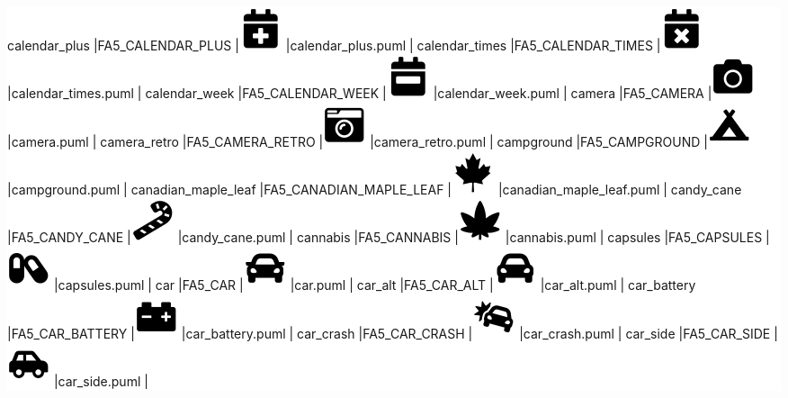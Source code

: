 calendar_plus |FA5_CALENDAR_PLUS |![image-calendar_plus](calendar_plus.png) |calendar_plus.puml |
calendar_times |FA5_CALENDAR_TIMES |![image-calendar_times](calendar_times.png) |calendar_times.puml |
calendar_week |FA5_CALENDAR_WEEK |![image-calendar_week](calendar_week.png) |calendar_week.puml |
camera |FA5_CAMERA |![image-camera](camera.png) |camera.puml |
camera_retro |FA5_CAMERA_RETRO |![image-camera_retro](camera_retro.png) |camera_retro.puml |
campground |FA5_CAMPGROUND |![image-campground](campground.png) |campground.puml |
canadian_maple_leaf |FA5_CANADIAN_MAPLE_LEAF |![image-canadian_maple_leaf](canadian_maple_leaf.png) |canadian_maple_leaf.puml |
candy_cane |FA5_CANDY_CANE |![image-candy_cane](candy_cane.png) |candy_cane.puml |
cannabis |FA5_CANNABIS |![image-cannabis](cannabis.png) |cannabis.puml |
capsules |FA5_CAPSULES |![image-capsules](capsules.png) |capsules.puml |
car |FA5_CAR |![image-car](car.png) |car.puml |
car_alt |FA5_CAR_ALT |![image-car_alt](car_alt.png) |car_alt.puml |
car_battery |FA5_CAR_BATTERY |![image-car_battery](car_battery.png) |car_battery.puml |
car_crash |FA5_CAR_CRASH |![image-car_crash](car_crash.png) |car_crash.puml |
car_side |FA5_CAR_SIDE |![image-car_side](car_side.png) |car_side.puml |
